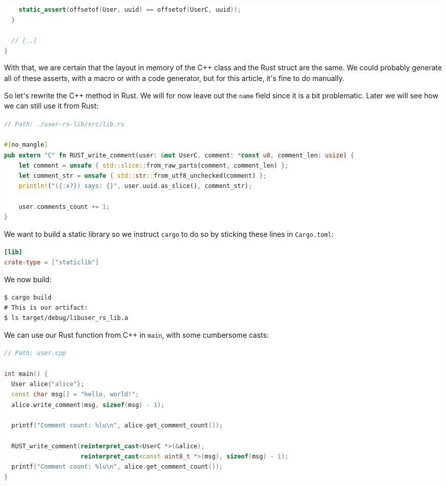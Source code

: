```c++
    static_assert(offsetof(User, uuid) == offsetof(UserC, uuid));
  }

  // [..]
}
```

With that, we are certain that the layout in memory of the C++ class and the Rust struct are the same. We could probably generate all of these asserts, with a macro or with a code generator, but for this article, it's fine to do manually.


So let's rewrite the C++ method in Rust. We will for now leave out the `name` field since it is a bit problematic. Later we will see how we can still use it from Rust:

```rust
// Path: ./user-rs-lib/src/lib.rs

#[no_mangle]
pub extern "C" fn RUST_write_comment(user: &mut UserC, comment: *const u8, comment_len: usize) {
    let comment = unsafe { std::slice::from_raw_parts(comment, comment_len) };
    let comment_str = unsafe { std::str::from_utf8_unchecked(comment) };
    println!("({:x?}) says: {}", user.uuid.as_slice(), comment_str);

    user.comments_count += 1;
}
```

We want to build a static library so we instruct `cargo` to do so by sticking these lines in `Cargo.toml`:

```toml
[lib]
crate-type = ["staticlib"]
```

We now build:

```shell
$ cargo build
# This is our artifact:
$ ls target/debug/libuser_rs_lib.a
```

We can use our Rust function from C++ in `main`, with some cumbersome casts:

```c++
// Path: user.cpp

int main() {
  User alice{"alice"};
  const char msg[] = "hello, world!";
  alice.write_comment(msg, sizeof(msg) - 1);

  printf("Comment count: %lu\n", alice.get_comment_count());

  RUST_write_comment(reinterpret_cast<UserC *>(&alice),
                     reinterpret_cast<const uint8_t *>(msg), sizeof(msg) - 1);
  printf("Comment count: %lu\n", alice.get_comment_count());
}
```
